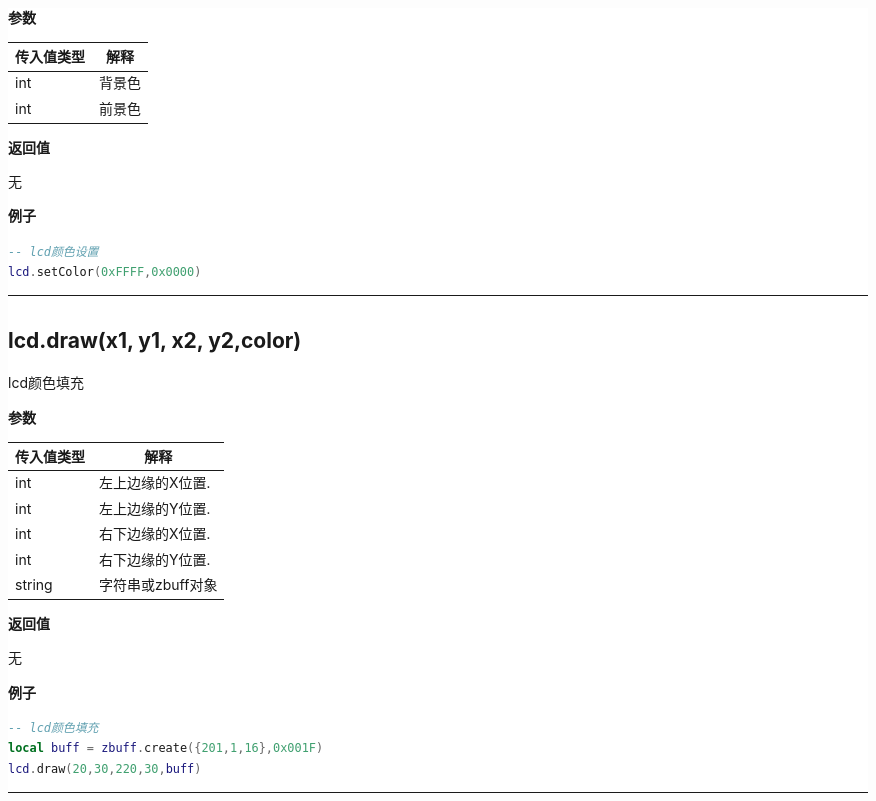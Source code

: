 **参数**

|传入值类型|解释|
|-|-|
|int|背景色|
|int|前景色|

**返回值**

无

**例子**

```lua
-- lcd颜色设置
lcd.setColor(0xFFFF,0x0000)

```

---

## lcd.draw(x1, y1, x2, y2,color)

lcd颜色填充

**参数**

|传入值类型|解释|
|-|-|
|int|左上边缘的X位置.|
|int|左上边缘的Y位置.|
|int|右下边缘的X位置.|
|int|右下边缘的Y位置.|
|string|字符串或zbuff对象|

**返回值**

无

**例子**

```lua
-- lcd颜色填充
local buff = zbuff.create({201,1,16},0x001F)
lcd.draw(20,30,220,30,buff)

```

---
